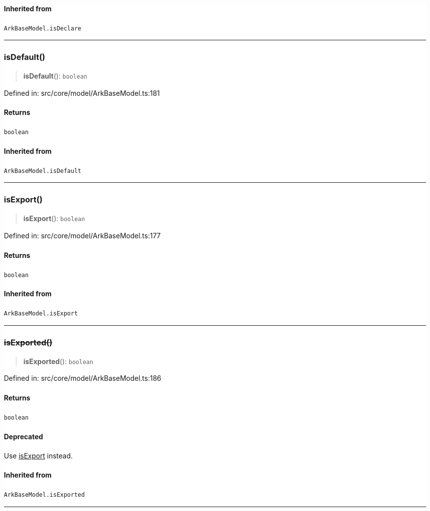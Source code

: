 #### Inherited from

`ArkBaseModel.isDeclare`

***

### isDefault()

> **isDefault**(): `boolean`

Defined in: src/core/model/ArkBaseModel.ts:181

#### Returns

`boolean`

#### Inherited from

`ArkBaseModel.isDefault`

***

### isExport()

> **isExport**(): `boolean`

Defined in: src/core/model/ArkBaseModel.ts:177

#### Returns

`boolean`

#### Inherited from

`ArkBaseModel.isExport`

***

### ~~isExported()~~

> **isExported**(): `boolean`

Defined in: src/core/model/ArkBaseModel.ts:186

#### Returns

`boolean`

#### Deprecated

Use [isExport](ArkNamespace.md#isexport) instead.

#### Inherited from

`ArkBaseModel.isExported`

***
